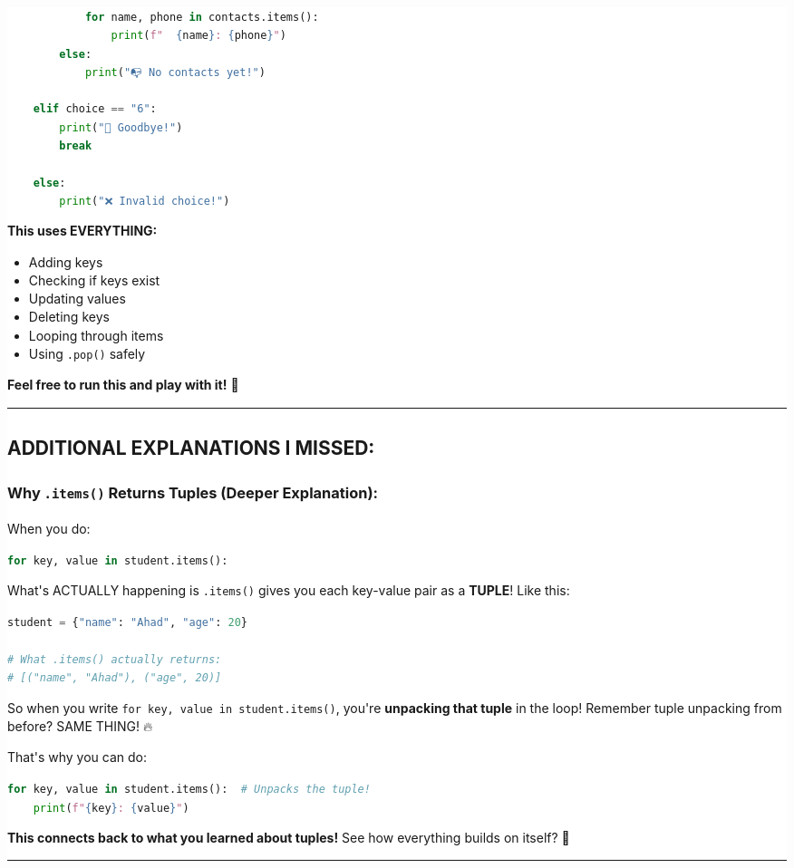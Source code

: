 ```python
            for name, phone in contacts.items():
                print(f"  {name}: {phone}")
        else:
            print("📭 No contacts yet!")

    elif choice == "6":
        print("👋 Goodbye!")
        break

    else:
        print("❌ Invalid choice!")
```

**This uses EVERYTHING:**
- Adding keys
- Checking if keys exist
- Updating values
- Deleting keys
- Looping through items
- Using `.pop()` safely

**Feel free to run this and play with it!** 📱

---

## **ADDITIONAL EXPLANATIONS I MISSED:**

### **Why `.items()` Returns Tuples (Deeper Explanation):**

When you do:
```python
for key, value in student.items():
```

What's ACTUALLY happening is `.items()` gives you each key-value pair as a **TUPLE**! Like this:
```python
student = {"name": "Ahad", "age": 20}

# What .items() actually returns:
# [("name", "Ahad"), ("age", 20)]
```

So when you write `for key, value in student.items()`, you're **unpacking that tuple** in the loop! Remember tuple unpacking from before? SAME THING! 🔥

That's why you can do:
```python
for key, value in student.items():  # Unpacks the tuple!
    print(f"{key}: {value}")
```

**This connects back to what you learned about tuples!** See how everything builds on itself? 💪

---

